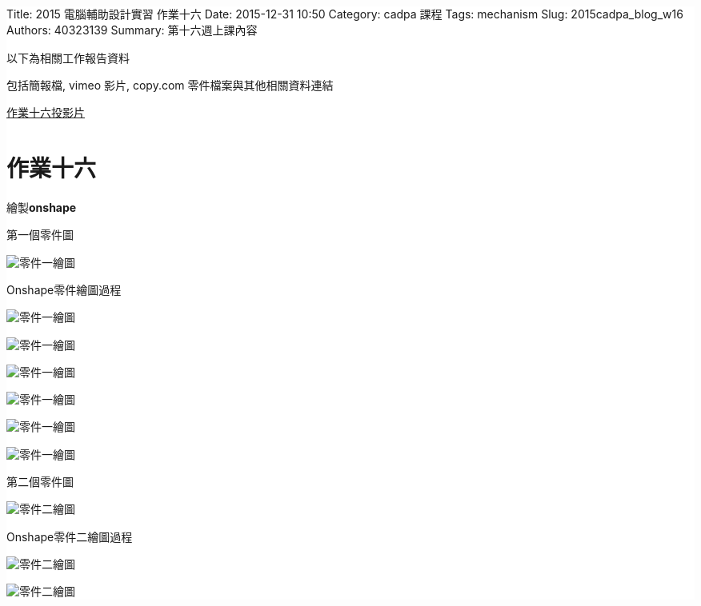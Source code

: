 Title: 2015 電腦輔助設計實習 作業十六
Date: 2015-12-31 10:50
Category: cadpa 課程
Tags: mechanism
Slug: 2015cadpa_blog_w16
Authors: 40323139
Summary: 第十六週上課內容

以下為相關工作報告資料

包括簡報檔, vimeo 影片, copy.com 零件檔案與其他相關資料連結

<iframe src="cadp_w16_lecture.html" width="800" height="600"></iframe>

<p><a href="cadp_w16_lecture.html" target="_blank">作業十六投影片</a></p>

作業十六
============

繪製**onshape**

  
第一個零件圖

<img src="https://copy.com/pTM4bOw4eAxoaIrm" width="500" alt="零件一繪圖"></img>


Onshape零件繪圖過程

<img src="https://copy.com/azrxyQ2fE64Pdhq4" width="500" alt="零件一繪圖"></img>

<img src="https://copy.com/awGa38HXn8kDrh0H" width="500" alt="零件一繪圖"></img>

<img src="https://copy.com/T7ko89v3DwVztOqE" width="500" alt="零件一繪圖"></img>

<img src="https://copy.com/YLxwvErEVQFMo3Mz" width="500" alt="零件一繪圖"></img>

<img src="https://copy.com/oonIhHA16aMHDugm" width="500" alt="零件一繪圖"></img>

<img src="https://copy.com/rkyPXUcPZzmRDZdG" width="500" alt="零件一繪圖"></img>

第二個零件圖

<img src="https://copy.com/BBiIntueHrU9ZUS6" width="500" alt="零件二繪圖"></img>

Onshape零件二繪圖過程

<img src="https://copy.com/Rw4H9zfVdRz4WHCL" width="500" alt="零件二繪圖"></img>

<img src="https://copy.com/wQMXjoAE66GO8qUa" width="500" alt="零件二繪圖"></img>










